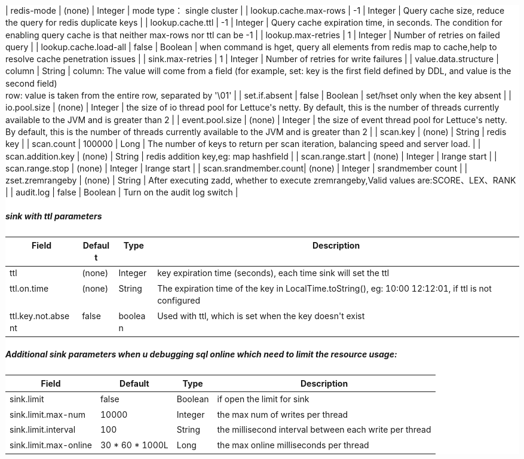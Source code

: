 | redis-mode            | (none)   | Integer | mode type： single cluster                                                                                                                                                                          |
| lookup.cache.max-rows | -1       | Integer | Query cache size, reduce the query for redis duplicate keys                                                                                                                                        |
| lookup.cache.ttl      | -1       | Integer | Query cache expiration time, in seconds. The condition for enabling query cache is that neither max-rows nor ttl can be -1                                                                         |
| lookup.max-retries    | 1        | Integer | Number of retries on failed query                                                                                                                                                                  |
| lookup.cache.load-all | false    | Boolean | when command is hget, query all elements from redis map to cache,help to resolve cache penetration issues                                                                                          |
| sink.max-retries      | 1        | Integer | Number of retries for write failures                                                                                                                                                               |
| value.data.structure  | column   | String  | column: The value will come from a field (for example, set: key is the first field defined by DDL, and value is the second field)<br/> row: value is taken from the entire row, separated by '\01' |
| set.if.absent         | false    | Boolean | set/hset only when the key absent                                                                                                                                                                  |
| io.pool.size          | (none)   | Integer | the size of io thread pool for Lettuce's netty. By default, this is the number of threads currently available to the JVM and is greater than 2                                                     |
| event.pool.size       | (none)   | Integer | the size of event thread pool for Lettuce's netty. By default, this is the number of threads currently available to the JVM and is greater than 2                                                  |
| scan.key              | (none)   | String  | redis key                                                                                                                                                                                          |
| scan.count            | 100000   | Long    | The number of keys to return per scan iteration, balancing speed and server load.                                              |
| scan.addition.key     | (none)   | String  | redis addition key,eg: map hashfield                                                                                                                                                               |
| scan.range.start      | (none)   | Integer | lrange start                                                                                                                                                                                       |
| scan.range.stop       | (none)   | Integer | lrange start                                                                                                                                                                                       |
| scan.srandmember.count| (none)   | Integer | srandmember count                                                                                                                                                                                  |
| zset.zremrangeby      | (none)   | String  | After executing zadd, whether to execute zremrangeby,Valid values are:SCORE、LEX、RANK                                                                                                               |
| audit.log             | false    | Boolean | Turn on the audit log switch                                                                                                                                                                       |


##### sink with ttl parameters

| Field              | Default | Type    | Description                                                                                          |
|--------------------|---------|---------|------------------------------------------------------------------------------------------------------|
| ttl                | (none)  | Integer | key expiration time (seconds), each time sink will set the ttl                                       |
| ttl.on.time        | (none)  | String  | The expiration time of the key in LocalTime.toString(), eg: 10:00 12:12:01, if ttl is not configured |
| ttl.key.not.absent | false   | boolean | Used with ttl, which is set when the key doesn't exist                                                                              |


##### Additional sink parameters when u debugging sql online which need to limit the resource usage:

| Field                 | Default | Type    | Description                      |
|-----------------------|---------|---------|----------------------------------|
| sink.limit            | false   | Boolean | if open the limit for sink       |
| sink.limit.max-num    | 10000   | Integer | the max num of writes per thread |
| sink.limit.interval   | 100  | String  |  the millisecond interval between each write  per thread                              |
| sink.limit.max-online | 30 * 60 * 1000L   | Long    | the max online milliseconds   per thread                                  |
